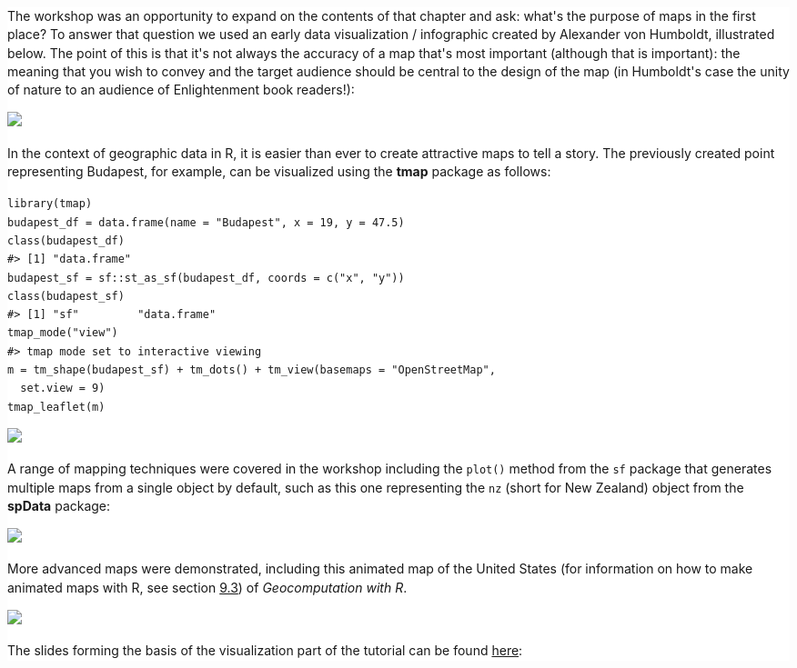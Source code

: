 The workshop was an opportunity to expand on the contents of that
chapter and ask: what's the purpose of maps in the first place? To
answer that question we used an early data visualization / infographic
created by Alexander von Humboldt, illustrated below. The point of this
is that it's not always the accuracy of a map that's most important
(although that is important): the meaning that you wish to convey and
the target audience should be central to the design of the map (in
Humboldt's case the unity of nature to an audience of Enlightenment book
readers!):

<img src="https://upload.wikimedia.org/wikipedia/commons/thumb/7/7e/Zentralbibliothek_Z%C3%BCrich_-_Ideen_zu_einer_Geographie_der_Pflanzen_nebst_einem_Naturgem%C3%A4lde_der_Tropenl%C3%A4nder_-_000012142.jpg/2560px-Zentralbibliothek_Z%C3%BCrich_-_Ideen_zu_einer_Geographie_der_Pflanzen_nebst_einem_Naturgem%C3%A4lde_der_Tropenl%C3%A4nder_-_000012142.jpg" width="80%" />

In the context of geographic data in R, it is easier than ever to create
attractive maps to tell a story. The previously created point
representing Budapest, for example, can be visualized using the **tmap**
package as follows:

    library(tmap)
    budapest_df = data.frame(name = "Budapest", x = 19, y = 47.5)
    class(budapest_df)
    #> [1] "data.frame"
    budapest_sf = sf::st_as_sf(budapest_df, coords = c("x", "y"))
    class(budapest_sf)
    #> [1] "sf"         "data.frame"
    tmap_mode("view")
    #> tmap mode set to interactive viewing
    m = tm_shape(budapest_sf) + tm_dots() + tm_view(basemaps = "OpenStreetMap", 
      set.view = 9)
    tmap_leaflet(m)

![](https://i.imgur.com/pzlQ0M3.png)

A range of mapping techniques were covered in the workshop including the
`plot()` method from the `sf` package that generates multiple maps from
a single object by default, such as this one representing the `nz`
(short for New Zealand) object from the **spData** package:

![](https://geocompr.github.io/workshops/erum2018/04_viz_files/figure-html/unnamed-chunk-7-1.png)

More advanced maps were demonstrated, including this animated map of the
United States (for information on how to make animated maps with R, see
section
[9.3](http://geocompr.robinlovelace.net/adv-map.html#animated-maps)) of
*Geocomputation with R*.

![](https://user-images.githubusercontent.com/1825120/38543030-5794b6f0-3c9b-11e8-9da9-10ec1f3ea726.gif)

The slides forming the basis of the visualization part of the tutorial
can be found
[here](https://geocompr.github.io/workshops/erum2018/04_viz.html#1):

<iframe src="https://geocompr.github.io/workshops/erum2018/04_viz.html#1" width="600px" height="450px">
<p>
Your browser does not support iframes.
</p>
</iframe>
